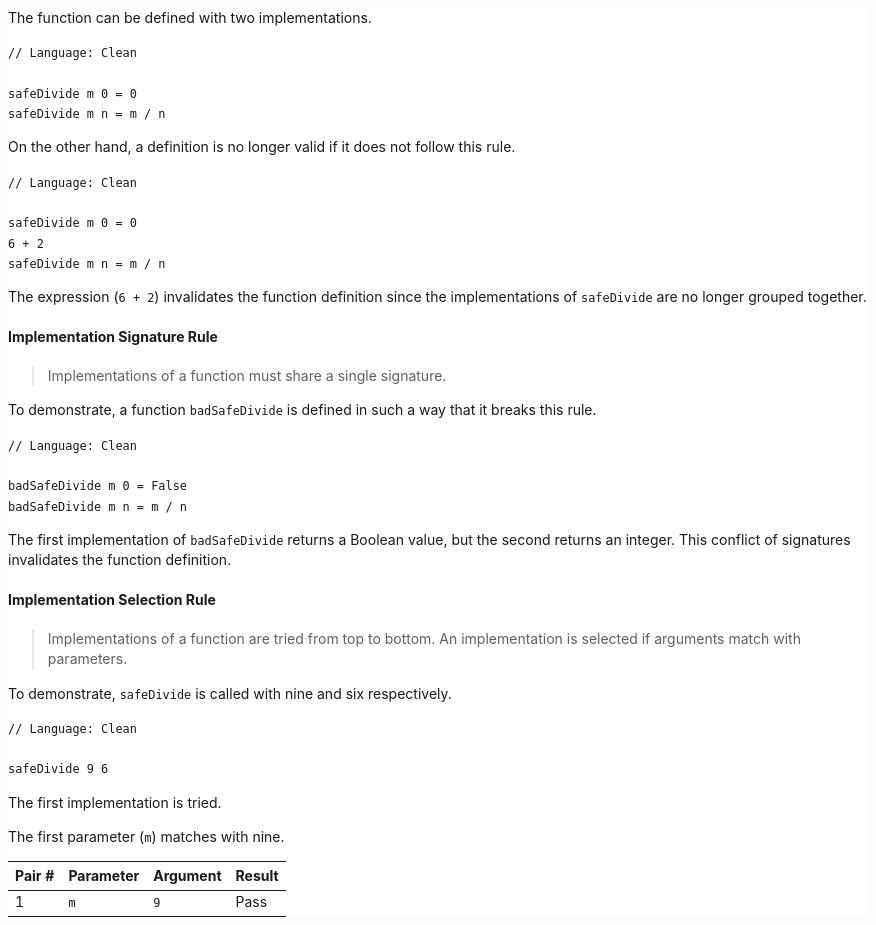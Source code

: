 The function can be defined with two implementations.

```
// Language: Clean

safeDivide m 0 = 0
safeDivide m n = m / n
```

On the other hand, a definition is no longer valid if it does not follow this rule.

```
// Language: Clean

safeDivide m 0 = 0
6 + 2
safeDivide m n = m / n
```

The expression (`6 + 2`) invalidates the function definition since the implementations of `safeDivide` are no longer grouped together.

#### Implementation Signature Rule

> Implementations of a function must share a single signature.

To demonstrate, a function `badSafeDivide` is defined in such a way that it breaks this rule.

```
// Language: Clean

badSafeDivide m 0 = False
badSafeDivide m n = m / n
```

The first implementation of `badSafeDivide` returns a Boolean value, but the second returns an integer.
This conflict of signatures invalidates the function definition.

#### Implementation Selection Rule

> Implementations of a function are tried from top to bottom.
> An implementation is selected if arguments match with parameters.

To demonstrate, `safeDivide` is called with nine and six respectively.

```
// Language: Clean

safeDivide 9 6
```

The first implementation is tried.

The first parameter (`m`) matches with nine.

| Pair # | Parameter | Argument | Result |
| ------ | --------- | -------- | ------ |
| 1      | `m`       | `9`      | Pass   |
